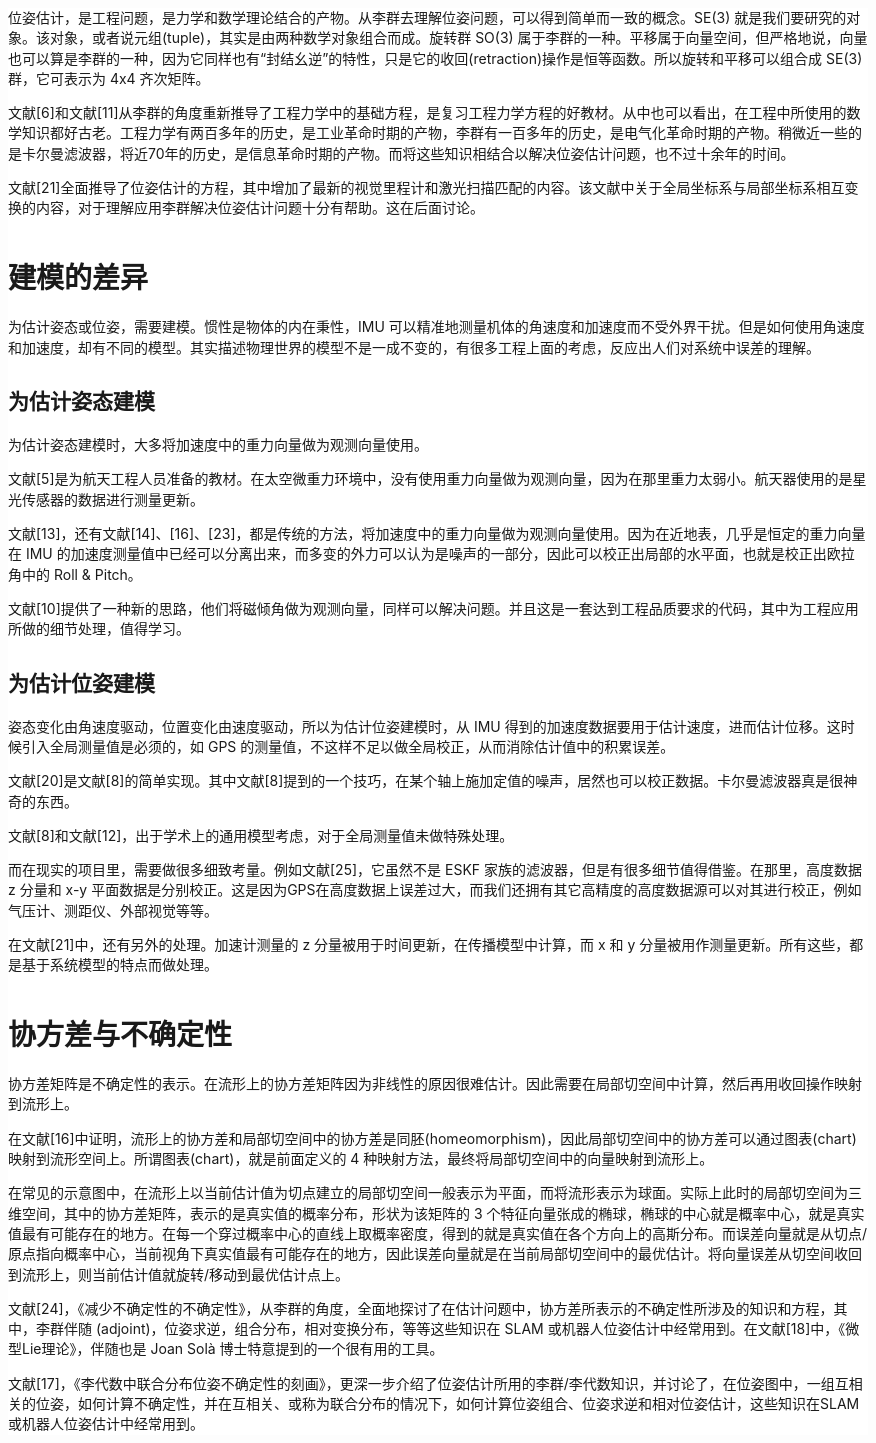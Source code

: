位姿估计，是工程问题，是力学和数学理论结合的产物。从李群去理解位姿问题，可以得到简单而一致的概念。SE(3) 就是我们要研究的对象。该对象，或者说元组(tuple)，其实是由两种数学对象组合而成。旋转群 SO(3) 属于李群的一种。平移属于向量空间，但严格地说，向量也可以算是李群的一种，因为它同样也有“封结幺逆”的特性，只是它的收回(retraction)操作是恒等函数。所以旋转和平移可以组合成 SE(3) 群，它可表示为 4x4 齐次矩阵。

文献[6]和文献[11]从李群的角度重新推导了工程力学中的基础方程，是复习工程力学方程的好教材。从中也可以看出，在工程中所使用的数学知识都好古老。工程力学有两百多年的历史，是工业革命时期的产物，李群有一百多年的历史，是电气化革命时期的产物。稍微近一些的是卡尔曼滤波器，将近70年的历史，是信息革命时期的产物。而将这些知识相结合以解决位姿估计问题，也不过十余年的时间。

文献[21]全面推导了位姿估计的方程，其中增加了最新的视觉里程计和激光扫描匹配的内容。该文献中关于全局坐标系与局部坐标系相互变换的内容，对于理解应用李群解决位姿估计问题十分有帮助。这在后面讨论。

# 建模的差异

为估计姿态或位姿，需要建模。惯性是物体的内在秉性，IMU 可以精准地测量机体的角速度和加速度而不受外界干扰。但是如何使用角速度和加速度，却有不同的模型。其实描述物理世界的模型不是一成不变的，有很多工程上面的考虑，反应出人们对系统中误差的理解。

## 为估计姿态建模

为估计姿态建模时，大多将加速度中的重力向量做为观测向量使用。

文献[5]是为航天工程人员准备的教材。在太空微重力环境中，没有使用重力向量做为观测向量，因为在那里重力太弱小。航天器使用的是星光传感器的数据进行测量更新。

文献[13]，还有文献[14]、[16]、[23]，都是传统的方法，将加速度中的重力向量做为观测向量使用。因为在近地表，几乎是恒定的重力向量在 IMU 的加速度测量值中已经可以分离出来，而多变的外力可以认为是噪声的一部分，因此可以校正出局部的水平面，也就是校正出欧拉角中的 Roll & Pitch。

文献[10]提供了一种新的思路，他们将磁倾角做为观测向量，同样可以解决问题。并且这是一套达到工程品质要求的代码，其中为工程应用所做的细节处理，值得学习。

## 为估计位姿建模

姿态变化由角速度驱动，位置变化由速度驱动，所以为估计位姿建模时，从 IMU 得到的加速度数据要用于估计速度，进而估计位移。这时候引入全局测量值是必须的，如 GPS 的测量值，不这样不足以做全局校正，从而消除估计值中的积累误差。

文献[20]是文献[8]的简单实现。其中文献[8]提到的一个技巧，在某个轴上施加定值的噪声，居然也可以校正数据。卡尔曼滤波器真是很神奇的东西。

文献[8]和文献[12]，出于学术上的通用模型考虑，对于全局测量值未做特殊处理。

而在现实的项目里，需要做很多细致考量。例如文献[25]，它虽然不是 ESKF 家族的滤波器，但是有很多细节值得借鉴。在那里，高度数据 z 分量和 x-y 平面数据是分别校正。这是因为GPS在高度数据上误差过大，而我们还拥有其它高精度的高度数据源可以对其进行校正，例如气压计、测距仪、外部视觉等等。

在文献[21]中，还有另外的处理。加速计测量的 z 分量被用于时间更新，在传播模型中计算，而 x 和 y 分量被用作测量更新。所有这些，都是基于系统模型的特点而做处理。

# 协方差与不确定性

协方差矩阵是不确定性的表示。在流形上的协方差矩阵因为非线性的原因很难估计。因此需要在局部切空间中计算，然后再用收回操作映射到流形上。

在文献[16]中证明，流形上的协方差和局部切空间中的协方差是同胚(homeomorphism)，因此局部切空间中的协方差可以通过图表(chart)映射到流形空间上。所谓图表(chart)，就是前面定义的 4 种映射方法，最终将局部切空间中的向量映射到流形上。

在常见的示意图中，在流形上以当前估计值为切点建立的局部切空间一般表示为平面，而将流形表示为球面。实际上此时的局部切空间为三维空间，其中的协方差矩阵，表示的是真实值的概率分布，形状为该矩阵的 3 个特征向量张成的椭球，椭球的中心就是概率中心，就是真实值最有可能存在的地方。在每一个穿过概率中心的直线上取概率密度，得到的就是真实值在各个方向上的高斯分布。而误差向量就是从切点/原点指向概率中心，当前视角下真实值最有可能存在的地方，因此误差向量就是在当前局部切空间中的最优估计。将向量误差从切空间收回到流形上，则当前估计值就旋转/移动到最优估计点上。

文献[24]，《减少不确定性的不确定性》，从李群的角度，全面地探讨了在估计问题中，协方差所表示的不确定性所涉及的知识和方程，其中，李群伴随 (adjoint)，位姿求逆，组合分布，相对变换分布，等等这些知识在 SLAM 或机器人位姿估计中经常用到。在文献[18]中，《微型Lie理论》，伴随也是 Joan Solà 博士特意提到的一个很有用的工具。

文献[17]，《李代数中联合分布位姿不确定性的刻画》，更深一步介绍了位姿估计所用的李群/李代数知识，并讨论了，在位姿图中，一组互相关的位姿，如何计算不确定性，并在互相关、或称为联合分布的情况下，如何计算位姿组合、位姿求逆和相对位姿估计，这些知识在SLAM或机器人位姿估计中经常用到。
